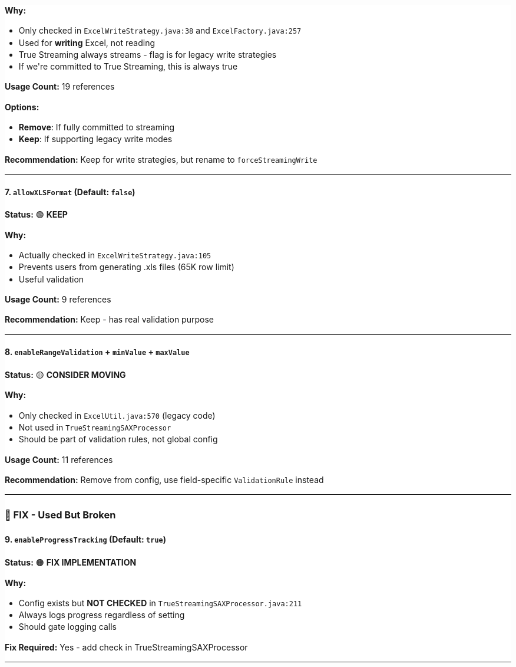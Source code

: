 **Why:**
- Only checked in `ExcelWriteStrategy.java:38` and `ExcelFactory.java:257`
- Used for **writing** Excel, not reading
- True Streaming always streams - flag is for legacy write strategies
- If we're committed to True Streaming, this is always true

**Usage Count:** 19 references

**Options:**
- **Remove**: If fully committed to streaming
- **Keep**: If supporting legacy write modes

**Recommendation:** Keep for write strategies, but rename to `forceStreamingWrite`

---

#### 7. `allowXLSFormat` (Default: `false`)
**Status:** 🟢 **KEEP**

**Why:**
- Actually checked in `ExcelWriteStrategy.java:105`
- Prevents users from generating .xls files (65K row limit)
- Useful validation

**Usage Count:** 9 references

**Recommendation:** Keep - has real validation purpose

---

#### 8. `enableRangeValidation` + `minValue` + `maxValue`
**Status:** 🟡 **CONSIDER MOVING**

**Why:**
- Only checked in `ExcelUtil.java:570` (legacy code)
- Not used in `TrueStreamingSAXProcessor`
- Should be part of validation rules, not global config

**Usage Count:** 11 references

**Recommendation:** Remove from config, use field-specific `ValidationRule` instead

---

### 🐛 FIX - Used But Broken

#### 9. `enableProgressTracking` (Default: `true`)
**Status:** 🟠 **FIX IMPLEMENTATION**

**Why:**
- Config exists but **NOT CHECKED** in `TrueStreamingSAXProcessor.java:211`
- Always logs progress regardless of setting
- Should gate logging calls

**Fix Required:** Yes - add check in TrueStreamingSAXProcessor

---
